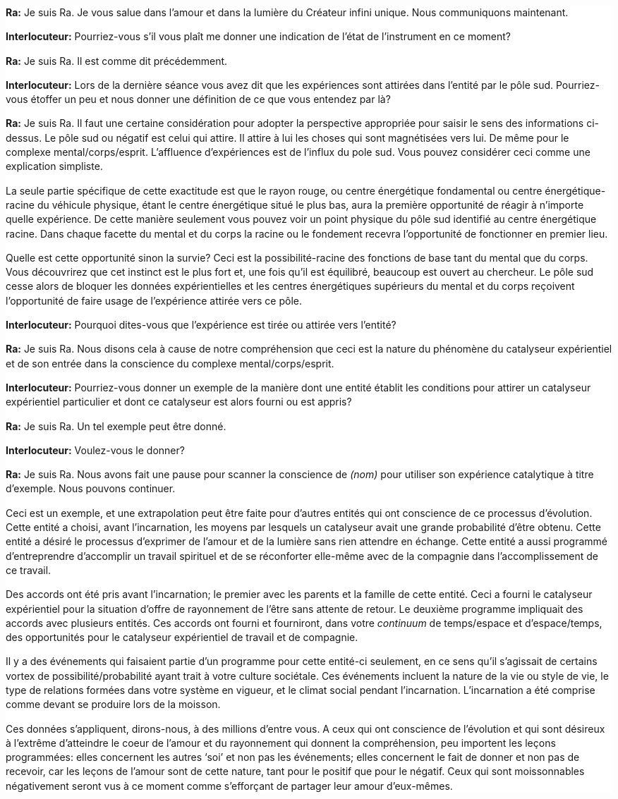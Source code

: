 <p><strong>Ra:</strong> Je suis Ra. Je vous salue dans l’amour et dans la lumière du Créateur infini unique. Nous communiquons maintenant.</p>
<p><strong>Interlocuteur:</strong> Pourriez-vous s’il vous plaît me donner une indication de l’état de l’instrument en ce moment?</p>
<p><strong>Ra:</strong> Je suis Ra. Il est comme dit précédemment.</p>
<p><strong>Interlocuteur:</strong> Lors de la dernière séance vous avez dit que les expériences sont attirées dans l’entité par le pôle sud. Pourriez-vous étoffer un peu et nous donner une définition de ce que vous entendez par là?</p>
<p><strong>Ra:</strong> Je suis Ra. Il faut une certaine considération pour adopter la perspective appropriée pour saisir le sens des informations ci-dessus. Le pôle sud ou négatif est celui qui attire. Il attire à lui les choses qui sont magnétisées vers lui. De même pour le complexe mental/corps/esprit. L’affluence d’expériences est de l’influx du pole sud. Vous pouvez considérer ceci comme une explication simpliste.</p>
<p>La seule partie spécifique de cette exactitude est que le rayon rouge, ou centre énergétique fondamental ou centre énergétique-racine du véhicule physique, étant le centre énergétique situé le plus bas, aura la première opportunité de réagir à n’importe quelle expérience. De cette manière seulement vous pouvez voir un point physique du pôle sud identifié au centre énergétique racine. Dans chaque facette du mental et du corps la racine ou le fondement recevra l’opportunité de fonctionner en premier lieu.</p>
<p>Quelle est cette opportunité sinon la survie? Ceci est la possibilité-racine des fonctions de base tant du mental que du corps. Vous découvrirez que cet instinct est le plus fort et, une fois qu’il est équilibré, beaucoup est ouvert au chercheur. Le pôle sud cesse alors de bloquer les données expérientielles et les centres énergétiques supérieurs du mental et du corps reçoivent l’opportunité de faire usage de l’expérience attirée vers ce pôle.</p>
<p><strong>Interlocuteur:</strong> Pourquoi dites-vous que l’expérience est tirée ou attirée vers l’entité?</p>
<p><strong>Ra:</strong> Je suis Ra. Nous disons cela à cause de notre compréhension que ceci est la nature du phénomène du catalyseur expérientiel et de son entrée dans la conscience du complexe mental/corps/esprit.</p>
<p><strong>Interlocuteur:</strong> Pourriez-vous donner un exemple de la manière dont une entité établit les conditions pour attirer un catalyseur expérientiel particulier et dont ce catalyseur est alors fourni ou est appris?</p>
<p><strong>Ra:</strong> Je suis Ra. Un tel exemple peut être donné.</p>
<p><strong>Interlocuteur:</strong> Voulez-vous le donner?</p>
<p><strong>Ra:</strong> Je suis Ra. Nous avons fait une pause pour scanner la conscience de <em>(nom)</em> pour utiliser son expérience catalytique à titre d’exemple. Nous pouvons continuer.</p>
<p>Ceci est un exemple, et une extrapolation peut être faite pour d’autres entités qui ont conscience de ce processus d’évolution. Cette entité a choisi, avant l’incarnation, les moyens par lesquels un catalyseur avait une grande probabilité d’être obtenu. Cette entité a désiré le processus d’exprimer de l’amour et de la lumière sans rien attendre en échange. Cette entité a aussi programmé d’entreprendre d’accomplir un travail spirituel et de se réconforter elle-même avec de la compagnie dans l’accomplissement de ce travail.</p>
<p>Des accords ont été pris avant l’incarnation; le premier avec les parents et la famille de cette entité. Ceci a fourni le catalyseur expérientiel pour la situation d’offre de rayonnement de l’être sans attente de retour. Le deuxième programme impliquait des accords avec plusieurs entités. Ces accords ont fourni et fourniront, dans votre <em>continuum</em> de temps/espace et d’espace/temps, des opportunités pour le catalyseur expérientiel de travail et de compagnie.</p>
<p>Il y a des événements qui faisaient partie d’un programme pour cette entité-ci seulement, en ce sens qu’il s’agissait de certains vortex de possibilité/probabilité ayant trait à votre culture sociétale. Ces événements incluent la nature de la vie ou style de vie, le type de relations formées dans votre système en vigueur, et le climat social pendant l’incarnation. L’incarnation a été comprise comme devant se produire lors de la moisson.</p>
<p>Ces données s’appliquent, dirons-nous, à des millions d’entre vous. A ceux qui ont conscience de l’évolution et qui sont désireux à l’extrême d’atteindre le coeur de l’amour et du rayonnement qui donnent la compréhension, peu importent les leçons programmées: elles concernent les autres ‘soi’ et non pas les événements; elles concernent le fait de donner et non pas de recevoir, car les leçons de l’amour sont de cette nature, tant pour le positif que pour le négatif. Ceux qui sont moissonnables négativement seront vus à ce moment comme s’efforçant de partager leur amour d’eux-mêmes.</p>